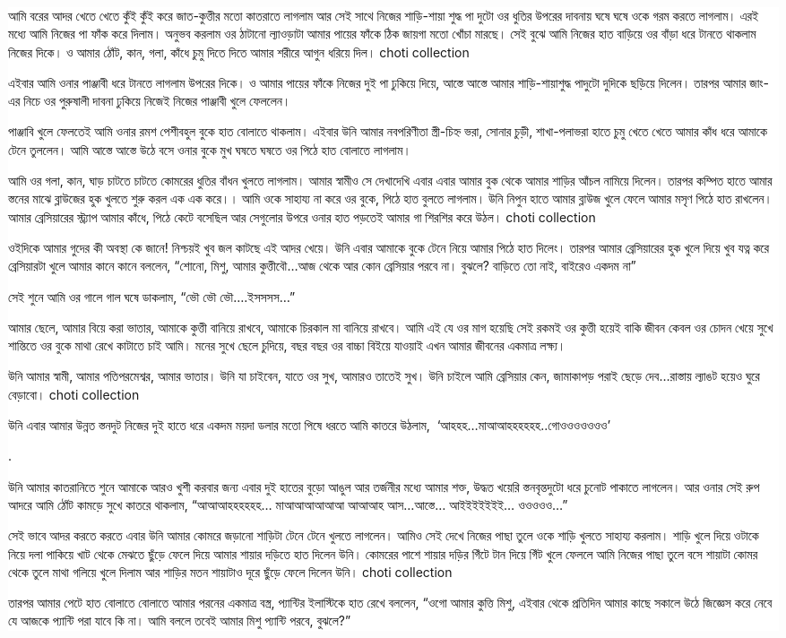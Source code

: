 
আমি বরের আদর খেতে খেতে কুঁই কুঁই করে জাত-কুত্তীর মতো কাতরাতে লাগলাম আর সেই সাথে নিজের শাড়ি-শায়া শুদ্ধ পা দুটো ওর ধুতির উপরের দাবনায় ঘষে ঘষে ওকে গরম করতে লাগলাম। এরই মধ্যে আমি নিজের পা ফাঁক করে দিলাম। অনুভব করলাম ওর ঠাটানো ল্যাওড়াটা আমার পায়ের ফাঁকে ঠিক জায়গা মতো খোঁচা মারছে। সেই বুঝে আমি নিজের হাত বাড়িয়ে ওর বাঁড়া ধরে টানতে থাকলাম নিজের দিকে। ও আমার ঠোঁট, কান, গলা, কাঁধে চুমু দিতে দিতে আমার শরীরে আগুন ধরিয়ে দিল। choti collection


এইবার আমি ওনার পাঞ্জাবী ধরে টানতে লাগলাম উপরের দিকে। ও আমার পায়ের ফাঁকে নিজের দুই পা ঢুকিয়ে দিয়ে, আস্তে আস্তে আমার শাড়ি-শায়াশুদ্ধ পাদুটো দুদিকে ছড়িয়ে দিলেন। তারপর আমার জাং-এর নিচে ওর পুরুষালী দাবনা ঢুকিয়ে নিজেই নিজের পাঞ্জাবী খুলে ফেললেন।


পাঞ্জাবি খুলে ফেলতেই আমি ওনার রমশ পেশীবহুল বুকে হাত বোলাতে থাকলাম। এইবার উনি আমার নবপরিণীতা স্ত্রী-চিহ্ন ভরা, সোনার চুড়ী, শাখা-পলাভরা হাতে চুমু খেতে খেতে আমার কাঁধ ধরে আমাকে টেনে তুললেন। আমি আস্তে আস্তে উঠে বসে ওনার বুকে মুখ ঘষতে ঘষতে ওর পিঠে হাত বোলাতে লাগলাম।


আমি ওর গলা, কান, ঘাড় চাটতে চাটতে কোমরের ধুতির বাঁধন খুলতে লাগলাম। আমার স্বামীও সে দেখাদেখি এবার এবার আমার বুক থেকে আমার শাড়ির আঁচল নামিয়ে দিলেন। তারপর কম্পিত হাতে আমার স্তনের মাঝে ব্লাউজের হুক খুলতে শুরু করল এক এক করে।। আমি ওকে সাহায্য না করে ওর বুকে, পিঠে হাত বুলতে লাগলাম। উনি নিপুন হাতে আমার ব্লাউজ খুলে ফেলে আমার মসৃণ পিঠে হাত রাখলেন। আমার ব্রেসিয়ারের স্ট্র্যাপ আমার কাঁধে, পিঠে কেটে বসেছিল আর সেগুলোর উপরে ওনার হাত পড়তেই আমার গা শিরশির করে উঠল। choti collection


ওইদিকে আমার গুদের কী অবস্থা কে জানে! নিশ্চয়ই খুব জল কাটছে এই আদর খেয়ে। উনি এবার আমাকে বুকে টেনে নিয়ে আমার পিঠে হাত দিলেং। তারপর আমার ব্রেসিয়ারের হুক খুলে দিয়ে খুব যত্ন করে ব্রেসিয়ারটা খুলে আমার কানে কানে বললেন, “শোনো, মিশু, আমার কুত্তীবৌ…আজ থেকে আর কোন ব্রেসিয়ার পরবে না। বুঝলে? বাড়িতে তো নাই, বাইরেও একদম না”


সেই শুনে আমি ওর গালে গাল ঘষে ডাকলাম, “ভৌ ভৌ ভৌ….ইসসসস…”


আমার ছেলে, আমার বিয়ে করা ভাতার, আমাকে কুত্তী বানিয়ে রাখবে, আমাকে চিরকাল মা বানিয়ে রাখবে। আমি এই যে ওর মাগ হয়েছি সেই রকমই ওর কুত্তী হয়েই বাকি জীবন কেবল ওর চোদন খেয়ে সুখে শান্তিতে ওর বুকে মাথা রেখে কাটাতে চাই আমি। মনের সুখে ছেলে চুদিয়ে, বছর বছর ওর বাচ্চা বিইয়ে যাওয়াই এখন আমার জীবনের একমাত্র লক্ষ্য।


উনি আমার স্বামী, আমার পতিপরমেশ্বর, আমার ভাতার। উনি যা চাইবেন, যাতে ওর সুখ, আমারও তাতেই সুখ। উনি চাইলে আমি ব্রেসিয়ার কেন, জামাকাপড় পরাই ছেড়ে দেব…রাস্তায় ল্যাঙট হয়েও ঘুরে বেড়াবো। choti collection


উনি এবার আমার উন্নত স্তনদুট নিজের দুই হাতে ধরে একদম ময়দা ডলার মতো পিষে ধরতে আমি কাতরে উঠলাম,  ‘আহহহ…মাআআহহহহহহ..গোওওওওওওও’

.


উনি আমার কাতরানিতে শুনে আমাকে আরও খুশী করবার জন্য এবার দুই হাতের বুড়ো আঙুল আর তর্জনীর মধ্যে আমার শক্ত, উদ্ধত খয়েরি স্তনবৃন্তদুটো ধরে চুনোট পাকাতে লাগলেন। আর ওনার সেই রুপ আদরে আমি ঠোঁট কামড়ে সুখে কাতরে থাকলাম, “আআআহহহহহহ… মাআআআআআআ আআআহ আস…আস্তে… আইইইইইইই… ওওওওও…”


সেই ভাবে আদর করতে করতে এবার উনি আমার কোমরে জড়ানো শাড়িটা টেনে টেনে খুলতে লাগলেন। আমিও সেই দেখে নিজের পাছা তুলে ওকে শাড়ি খুলতে সাহায্য করলাম। শাড়ি খুলে দিয়ে ওটাকে নিয়ে দলা পাকিয়ে খাট থেকে মেঝতে ছুঁড়ে ফেলে দিয়ে আমার শায়ার দড়িতে হাত দিলেন উনি। কোমরের পাশে শায়ার দড়ির গিঁটে টান দিয়ে গিঁট খুলে ফেললে আমি নিজের পাছা তুলে বসে শায়াটা কোমর থেকে তুলে মাথা গলিয়ে খুলে দিলাম আর শাড়ির মতন শায়াটাও দূরে ছুঁড়ে ফেলে দিলেন উনি। choti collection


তারপর আমার পেটে হাত বোলাতে বোলাতে আমার পরনের একমাত্র বস্ত্র, প্যান্টির ইলাস্টিকে হাত রেখে বললেন, “ওগো আমার কুত্তি মিশু, এইবার থেকে প্রতিদিন আমার কাছে সকালে উঠে জিজ্ঞেস করে নেবে যে আজকে প্যান্টি পরা যাবে কি না। আমি বললে তবেই আমার মিশু প্যান্টি পরবে, বুঝলে?”
